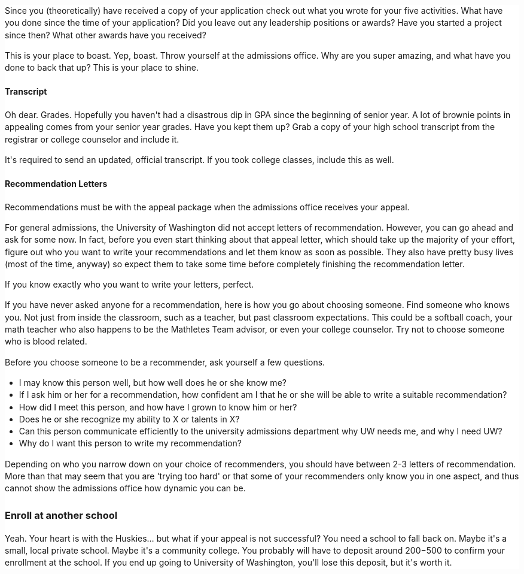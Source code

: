 Since you (theoretically) have received a copy of your application check out what you wrote for your five activities. What have you done since the time of your application? Did you leave out any leadership positions or awards? Have you started a project since then? What other awards have you received?

This is your place to boast. Yep, boast. Throw yourself at the admissions office. Why are you super amazing, and what have you done to back that up? This is your place to shine.

#### Transcript
Oh dear. Grades. Hopefully you haven't had a disastrous dip in GPA since the beginning of senior year. A lot of brownie points in appealing comes from your senior year grades. Have you kept them up? Grab a copy of your high school transcript from the registrar or college counselor and include it.

It's required to send an updated, official transcript. If you took college classes, include this as well.

#### Recommendation Letters
Recommendations must be with the appeal package when the admissions office
receives your appeal.

For general admissions, the University of Washington did not accept letters of recommendation. However, you can go ahead and ask for some now. In fact, before you even start thinking about that appeal letter, which should take up the majority of your effort, figure out who you want to write your recommendations and let them know as soon as possible. They also have pretty busy lives (most of the time, anyway) so expect them to take some time before completely finishing the recommendation letter.

If you know exactly who you want to write your letters, perfect.

If you have never asked anyone for a recommendation, here is how you go about choosing someone. Find someone who knows you. Not just from inside the classroom, such as a teacher, but past classroom expectations. This could be a softball coach, your math teacher who also happens to be the Mathletes Team advisor, or even your college counselor. Try not to choose someone who is blood related.

Before you choose someone to be a recommender, ask yourself a few questions.
* I may know this person well, but how well does he or she know me?
* If I ask him or her for a recommendation, how confident am I that he or she will be able to write a suitable recommendation?
* How did I meet this person, and how have I grown to know him or her?
* Does he or she recognize my ability to X or talents in X?
* Can this person communicate efficiently to the university admissions department why UW needs me, and why I need UW?
* Why do I want this person to write my recommendation?

Depending on who you narrow down on your choice of recommenders, you should have between 2-3 letters of recommendation. More than that may seem that you are 'trying too hard' or that some of your recommenders only know you in one aspect, and thus cannot show the admissions office how dynamic you can be.

### Enroll at another school
Yeah. Your heart is with the Huskies… but what if your appeal is not successful? You need a school to fall back on. Maybe it's a small, local private school. Maybe it's a community college. You probably will have to deposit around $200-$500 to confirm your enrollment at the school. If you end up going to University of Washington, you'll lose this deposit, but it's worth it.
